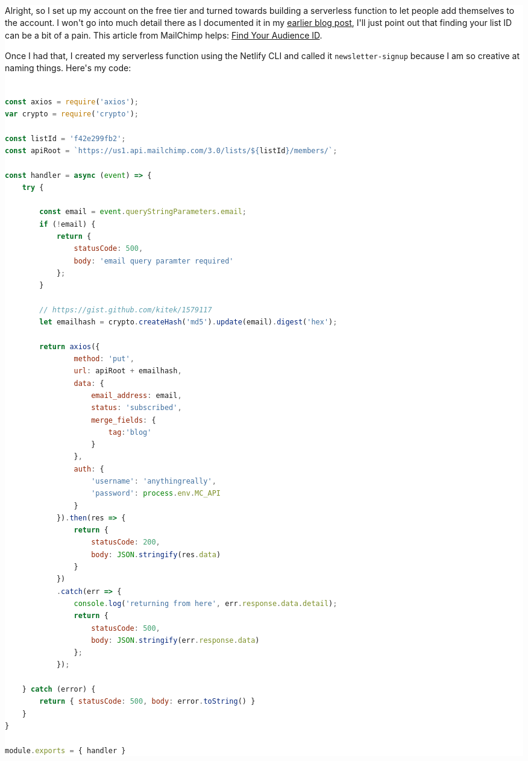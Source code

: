 Alright, so I set up my account on the free tier and turned towards building a serverless function to let people add themselves to the account. I won't go into much detail there as I documented it in my [earlier blog post](https://www.raymondcamden.com/2019/05/29/using-the-mailchimp-api-with-netlify-serverless-functions), I'll just point out that finding your list ID can be a bit of a pain. This article from MailChimp helps: [Find Your Audience ID](https://mailchimp.com/help/find-audience-id/).

Once I had that, I created my serverless function using the Netlify CLI and called it `newsletter-signup` because I am so creative at naming things. Here's my code:

```js
	
const axios = require('axios');
var crypto = require('crypto');

const listId = 'f42e299fb2';
const apiRoot = `https://us1.api.mailchimp.com/3.0/lists/${listId}/members/`;

const handler = async (event) => {
	try {

		const email = event.queryStringParameters.email;
		if (!email) {
			return {
				statusCode: 500,
				body: 'email query paramter required'
			};
		}

		// https://gist.github.com/kitek/1579117
		let emailhash = crypto.createHash('md5').update(email).digest('hex');

		return axios({
				method: 'put',
				url: apiRoot + emailhash,
				data: {
					email_address: email,
					status: 'subscribed',
					merge_fields: {
						tag:'blog'
					}
				},
				auth: {
					'username': 'anythingreally',
					'password': process.env.MC_API
				}
			}).then(res => {
				return {
					statusCode: 200,
					body: JSON.stringify(res.data)
				}
			})
			.catch(err => {
				console.log('returning from here', err.response.data.detail);
				return {
					statusCode: 500,
					body: JSON.stringify(err.response.data)
				};
			});

	} catch (error) {
		return { statusCode: 500, body: error.toString() }
	}
}

module.exports = { handler }
```